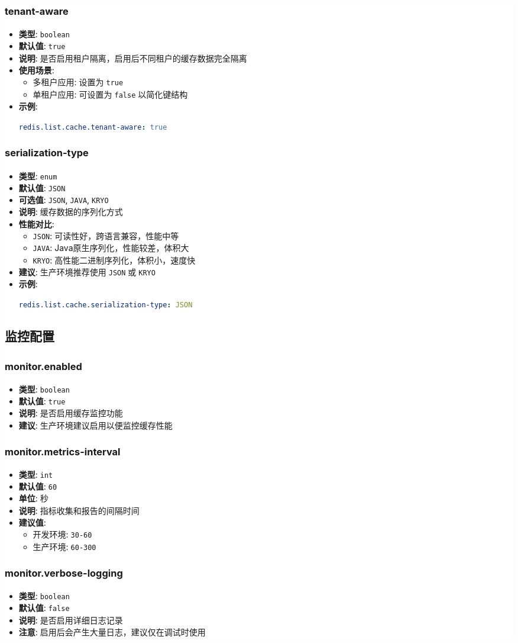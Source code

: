 ### tenant-aware
- **类型**: `boolean`
- **默认值**: `true`
- **说明**: 是否启用租户隔离，启用后不同租户的缓存数据完全隔离
- **使用场景**:
  - 多租户应用: 设置为 `true`
  - 单租户应用: 可设置为 `false` 以简化键结构
- **示例**:
  ```yaml
  redis.list.cache.tenant-aware: true
  ```

### serialization-type
- **类型**: `enum`
- **默认值**: `JSON`
- **可选值**: `JSON`, `JAVA`, `KRYO`
- **说明**: 缓存数据的序列化方式
- **性能对比**:
  - `JSON`: 可读性好，跨语言兼容，性能中等
  - `JAVA`: Java原生序列化，性能较差，体积大
  - `KRYO`: 高性能二进制序列化，体积小，速度快
- **建议**: 生产环境推荐使用 `JSON` 或 `KRYO`
- **示例**:
  ```yaml
  redis.list.cache.serialization-type: JSON
  ```

## 监控配置

### monitor.enabled
- **类型**: `boolean`
- **默认值**: `true`
- **说明**: 是否启用缓存监控功能
- **建议**: 生产环境建议启用以便监控缓存性能

### monitor.metrics-interval
- **类型**: `int`
- **默认值**: `60`
- **单位**: 秒
- **说明**: 指标收集和报告的间隔时间
- **建议值**:
  - 开发环境: `30-60`
  - 生产环境: `60-300`

### monitor.verbose-logging
- **类型**: `boolean`
- **默认值**: `false`
- **说明**: 是否启用详细日志记录
- **注意**: 启用后会产生大量日志，建议仅在调试时使用
